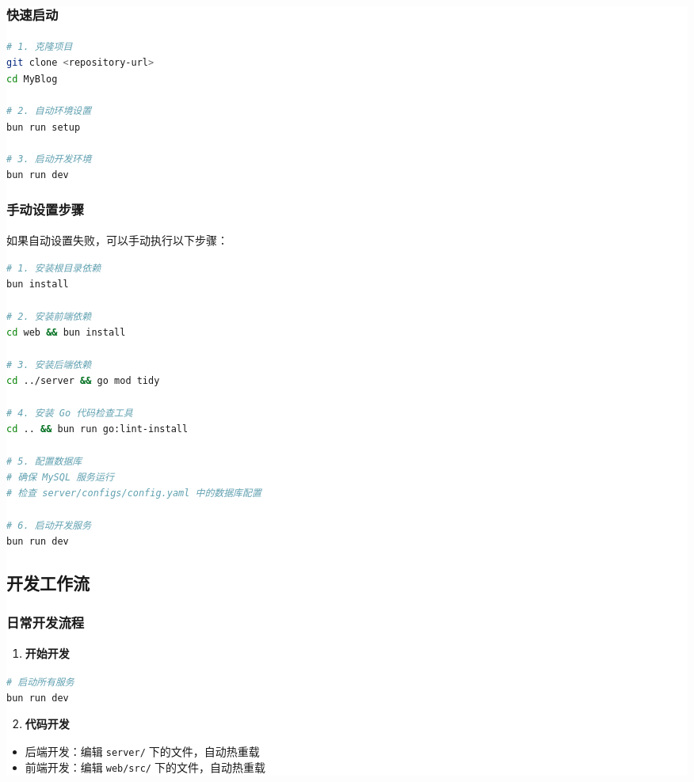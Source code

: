 ### 快速启动

```bash
# 1. 克隆项目
git clone <repository-url>
cd MyBlog

# 2. 自动环境设置
bun run setup

# 3. 启动开发环境
bun run dev
```

### 手动设置步骤

如果自动设置失败，可以手动执行以下步骤：

```bash
# 1. 安装根目录依赖
bun install

# 2. 安装前端依赖
cd web && bun install

# 3. 安装后端依赖
cd ../server && go mod tidy

# 4. 安装 Go 代码检查工具
cd .. && bun run go:lint-install

# 5. 配置数据库
# 确保 MySQL 服务运行
# 检查 server/configs/config.yaml 中的数据库配置

# 6. 启动开发服务
bun run dev
```

## 开发工作流

### 日常开发流程

1. **开始开发**
```bash
# 启动所有服务
bun run dev
```

2. **代码开发**
- 后端开发：编辑 `server/` 下的文件，自动热重载
- 前端开发：编辑 `web/src/` 下的文件，自动热重载
